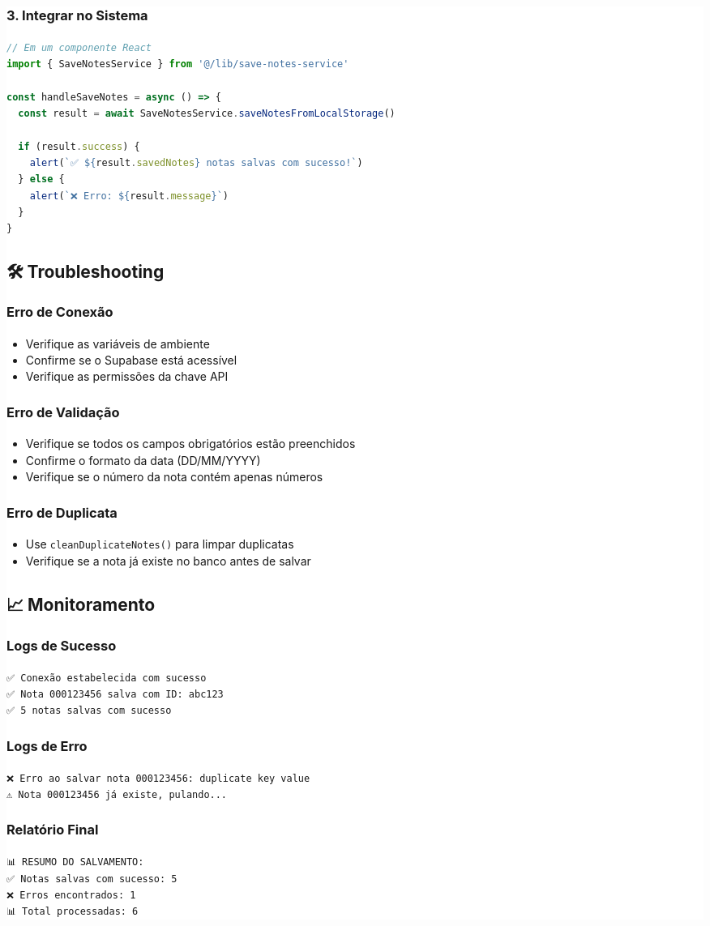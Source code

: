 ### 3. Integrar no Sistema
```typescript
// Em um componente React
import { SaveNotesService } from '@/lib/save-notes-service'

const handleSaveNotes = async () => {
  const result = await SaveNotesService.saveNotesFromLocalStorage()
  
  if (result.success) {
    alert(`✅ ${result.savedNotes} notas salvas com sucesso!`)
  } else {
    alert(`❌ Erro: ${result.message}`)
  }
}
```

## 🛠️ Troubleshooting

### Erro de Conexão
- Verifique as variáveis de ambiente
- Confirme se o Supabase está acessível
- Verifique as permissões da chave API

### Erro de Validação
- Verifique se todos os campos obrigatórios estão preenchidos
- Confirme o formato da data (DD/MM/YYYY)
- Verifique se o número da nota contém apenas números

### Erro de Duplicata
- Use `cleanDuplicateNotes()` para limpar duplicatas
- Verifique se a nota já existe no banco antes de salvar

## 📈 Monitoramento

### Logs de Sucesso
```
✅ Conexão estabelecida com sucesso
✅ Nota 000123456 salva com ID: abc123
✅ 5 notas salvas com sucesso
```

### Logs de Erro
```
❌ Erro ao salvar nota 000123456: duplicate key value
⚠️ Nota 000123456 já existe, pulando...
```

### Relatório Final
```
📊 RESUMO DO SALVAMENTO:
✅ Notas salvas com sucesso: 5
❌ Erros encontrados: 1
📊 Total processadas: 6
```
